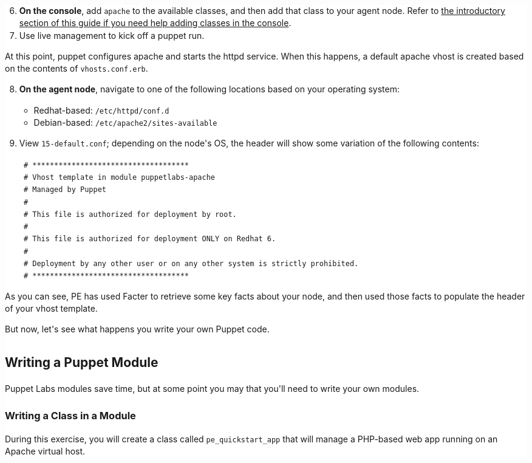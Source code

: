 6. **On the console**, add `apache` to the available classes, and then add that class to your agent node. Refer to [the introductory section of this guide if you need help adding classes in the console](./quick_start#using_modules_in_the_pe_console).
7. Use live management to kick off a puppet run. 

At this point, puppet configures apache and starts the httpd service. When this happens, a default apache vhost is created based on the contents of `vhosts.conf.erb`. 

8. **On the agent node**, navigate to one of the following locations based on your operating system:
   - Redhat-based: `/etc/httpd/conf.d`
   - Debian-based: `/etc/apache2/sites-available`
   
9. View `15-default.conf`; depending on the node's OS, the header will show some variation of the following contents:

        # ************************************
        # Vhost template in module puppetlabs-apache
        # Managed by Puppet
        #
        # This file is authorized for deployment by root.
        #
        # This file is authorized for deployment ONLY on Redhat 6.
        # 
        # Deployment by any other user or on any other system is strictly prohibited.
        # ************************************

As you can see, PE has used Facter to retrieve some key facts about your node, and then used those facts to populate the header of your vhost template.  

But now, let's see what happens you write your own Puppet code.

Writing a Puppet Module
--------------

Puppet Labs modules save time, but at some point you may that you'll need to write your own modules.

### Writing a Class in a Module

During this exercise, you will create a class called `pe_quickstart_app` that will manage a PHP-based web app running on an Apache virtual host.  
